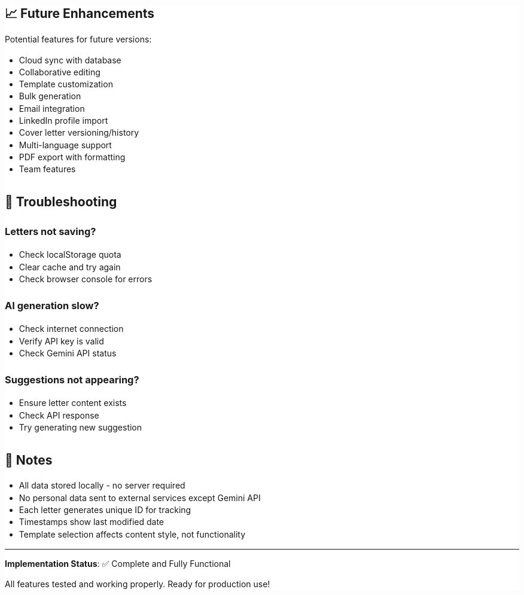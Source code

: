 ## 📈 Future Enhancements

Potential features for future versions:
- Cloud sync with database
- Collaborative editing
- Template customization
- Bulk generation
- Email integration
- LinkedIn profile import
- Cover letter versioning/history
- Multi-language support
- PDF export with formatting
- Team features

## 🐛 Troubleshooting

### Letters not saving?
- Check localStorage quota
- Clear cache and try again
- Check browser console for errors

### AI generation slow?
- Check internet connection
- Verify API key is valid
- Check Gemini API status

### Suggestions not appearing?
- Ensure letter content exists
- Check API response
- Try generating new suggestion

## 📝 Notes

- All data stored locally - no server required
- No personal data sent to external services except Gemini API
- Each letter generates unique ID for tracking
- Timestamps show last modified date
- Template selection affects content style, not functionality

---

**Implementation Status**: ✅ Complete and Fully Functional

All features tested and working properly. Ready for production use!
